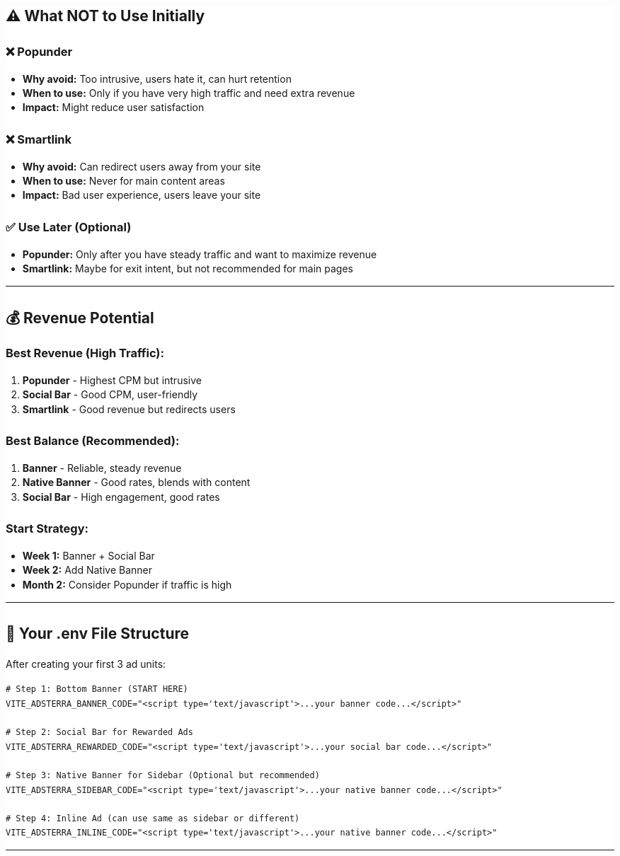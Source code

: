 
## ⚠️ What NOT to Use Initially

### ❌ Popunder
- **Why avoid:** Too intrusive, users hate it, can hurt retention
- **When to use:** Only if you have very high traffic and need extra revenue
- **Impact:** Might reduce user satisfaction

### ❌ Smartlink
- **Why avoid:** Can redirect users away from your site
- **When to use:** Never for main content areas
- **Impact:** Bad user experience, users leave your site

### ✅ Use Later (Optional)
- **Popunder:** Only after you have steady traffic and want to maximize revenue
- **Smartlink:** Maybe for exit intent, but not recommended for main pages

---

## 💰 Revenue Potential

### Best Revenue (High Traffic):
1. **Popunder** - Highest CPM but intrusive
2. **Social Bar** - Good CPM, user-friendly
3. **Smartlink** - Good revenue but redirects users

### Best Balance (Recommended):
1. **Banner** - Reliable, steady revenue
2. **Native Banner** - Good rates, blends with content
3. **Social Bar** - High engagement, good rates

### Start Strategy:
- **Week 1:** Banner + Social Bar
- **Week 2:** Add Native Banner
- **Month 2:** Consider Popunder if traffic is high

---

## 📝 Your .env File Structure

After creating your first 3 ad units:

```env
# Step 1: Bottom Banner (START HERE)
VITE_ADSTERRA_BANNER_CODE="<script type='text/javascript'>...your banner code...</script>"

# Step 2: Social Bar for Rewarded Ads
VITE_ADSTERRA_REWARDED_CODE="<script type='text/javascript'>...your social bar code...</script>"

# Step 3: Native Banner for Sidebar (Optional but recommended)
VITE_ADSTERRA_SIDEBAR_CODE="<script type='text/javascript'>...your native banner code...</script>"

# Step 4: Inline Ad (can use same as sidebar or different)
VITE_ADSTERRA_INLINE_CODE="<script type='text/javascript'>...your native banner code...</script>"
```

---